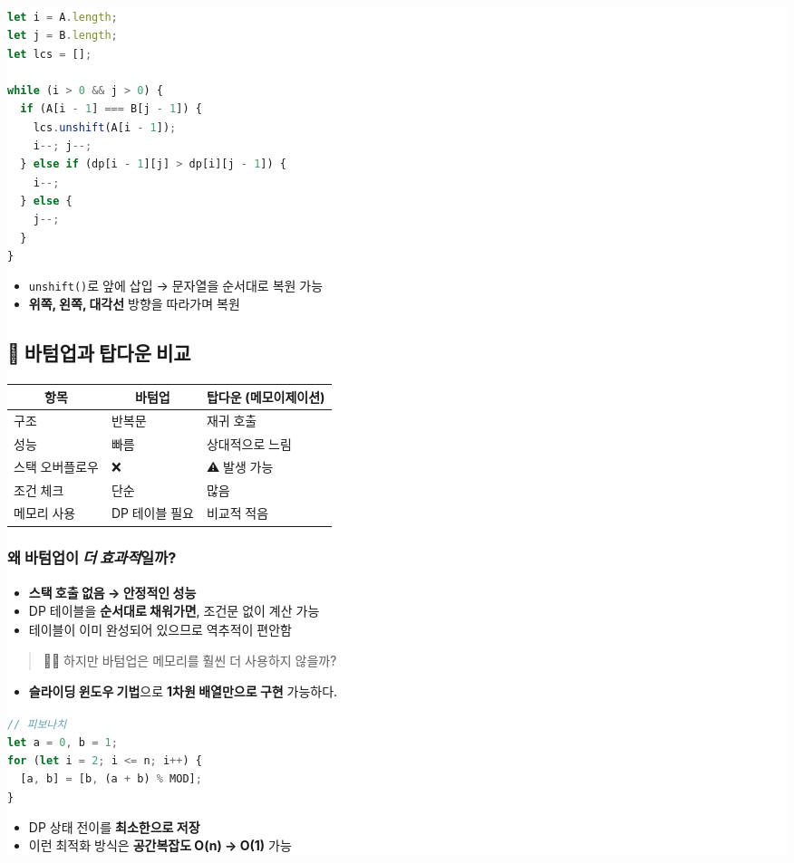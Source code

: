 ```javascript
let i = A.length;
let j = B.length;
let lcs = [];

while (i > 0 && j > 0) {
  if (A[i - 1] === B[j - 1]) {
    lcs.unshift(A[i - 1]);
    i--; j--;
  } else if (dp[i - 1][j] > dp[i][j - 1]) {
    i--;
  } else {
    j--;
  }
}
```

- `unshift()`로 앞에 삽입 → 문자열을 순서대로 복원 가능    
- **위쪽, 왼쪽, 대각선** 방향을 따라가며 복원

## 📌 바텀업과 탑다운 비교

| 항목       | 바텀업       | 탑다운 (메모이제이션) |
| -------- | --------- | ------------ |
| 구조       | 반복문       | 재귀 호출        |
| 성능       | 빠름        | 상대적으로 느림     |
| 스택 오버플로우 | ❌         | ⚠️ 발생 가능     |
| 조건 체크    | 단순        | 많음           |
| 메모리 사용   | DP 테이블 필요 | 비교적 적음       |

### 왜 바텀업이 *더 효과적*일까?

- **스택 호출 없음 → 안정적인 성능**
- DP 테이블을 **순서대로 채워가면**, 조건문 없이 계산 가능
- 테이블이 이미 완성되어 있으므로 역추적이 편안함

> 🤷‍♀️ 하지만 바텀업은 메모리를 훨씬 더 사용하지 않을까?

- **슬라이딩 윈도우 기법**으로 **1차원 배열만으로 구현** 가능하다.

```javascript
// 피보나치
let a = 0, b = 1;
for (let i = 2; i <= n; i++) {
  [a, b] = [b, (a + b) % MOD];
}
```

- DP 상태 전이를 **최소한으로 저장**    
- 이런 최적화 방식은 **공간복잡도 O(n) → O(1)** 가능
